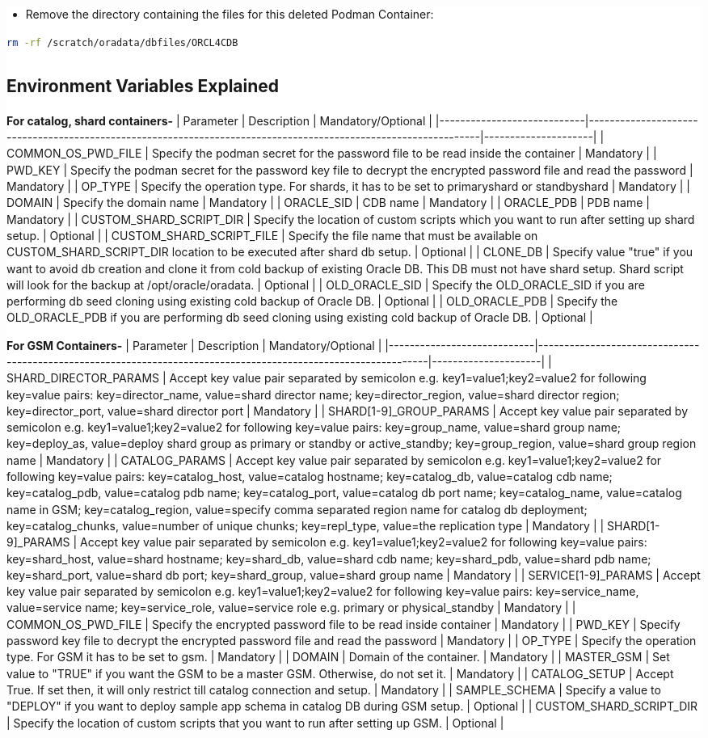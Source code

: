 - Remove the directory containing the files for this deleted Podman Container:
```bash
rm -rf /scratch/oradata/dbfiles/ORCL4CDB
```

## Environment Variables Explained

**For catalog, shard containers-**
| Parameter                  | Description                                                                                                    | Mandatory/Optional |
|----------------------------|----------------------------------------------------------------------------------------------------------------|---------------------|
| COMMON_OS_PWD_FILE         | Specify the podman secret for the password file to be read inside the container                                | Mandatory          |
| PWD_KEY                    | Specify the podman secret for the password key file to decrypt the encrypted password file and read the password | Mandatory          |
| OP_TYPE                    | Specify the operation type. For shards, it has to be set to primaryshard or standbyshard                         | Mandatory          |
| DOMAIN                     | Specify the domain name                                                                                        | Mandatory          |
| ORACLE_SID                 | CDB name                                                                                                       | Mandatory          |
| ORACLE_PDB                 | PDB name                                                                                                       | Mandatory          |
| CUSTOM_SHARD_SCRIPT_DIR    | Specify the location of custom scripts which you want to run after setting up shard setup.                     | Optional           |
| CUSTOM_SHARD_SCRIPT_FILE   | Specify the file name that must be available on CUSTOM_SHARD_SCRIPT_DIR location to be executed after shard db setup. | Optional           |
| CLONE_DB                   | Specify value "true" if you want to avoid db creation and clone it from cold backup of existing Oracle DB. This DB must not have shard setup. Shard script will look for the backup at /opt/oracle/oradata. | Optional           |
| OLD_ORACLE_SID             | Specify the OLD_ORACLE_SID if you are performing db seed cloning using existing cold backup of Oracle DB.       | Optional           |
| OLD_ORACLE_PDB             | Specify the OLD_ORACLE_PDB if you are performing db seed cloning using existing cold backup of Oracle DB.       | Optional           |


**For GSM Containers-**
| Parameter                  | Description                                                                                                    | Mandatory/Optional |
|----------------------------|----------------------------------------------------------------------------------------------------------------|---------------------|
| SHARD_DIRECTOR_PARAMS      | Accept key value pair separated by semicolon e.g. key1=value1;key2=value2 for following key=value pairs: key=director_name, value=shard director name; key=director_region, value=shard director region; key=director_port, value=shard director port | Mandatory          |
| SHARD[1-9]_GROUP_PARAMS   | Accept key value pair separated by semicolon e.g. key1=value1;key2=value2 for following key=value pairs: key=group_name, value=shard group name; key=deploy_as, value=deploy shard group as primary or standby or active_standby; key=group_region, value=shard group region name | Mandatory          |
| CATALOG_PARAMS             | Accept key value pair separated by semicolon e.g. key1=value1;key2=value2 for following key=value pairs: key=catalog_host, value=catalog hostname; key=catalog_db, value=catalog cdb name; key=catalog_pdb, value=catalog pdb name; key=catalog_port, value=catalog db port name; key=catalog_name, value=catalog name in GSM; key=catalog_region, value=specify comma separated region name for catalog db deployment; key=catalog_chunks, value=number of unique chunks; key=repl_type, value=the replication type | Mandatory          |
| SHARD[1-9]_PARAMS         | Accept key value pair separated by semicolon e.g. key1=value1;key2=value2 for following key=value pairs: key=shard_host, value=shard hostname; key=shard_db, value=shard cdb name; key=shard_pdb, value=shard pdb name; key=shard_port, value=shard db port; key=shard_group, value=shard group name | Mandatory          |
| SERVICE[1-9]_PARAMS       | Accept key value pair separated by semicolon e.g. key1=value1;key2=value2 for following key=value pairs: key=service_name, value=service name; key=service_role, value=service role e.g. primary or physical_standby | Mandatory          |
| COMMON_OS_PWD_FILE         | Specify the encrypted password file to be read inside container                                               | Mandatory          |
| PWD_KEY                    | Specify password key file to decrypt the encrypted password file and read the password                        | Mandatory          |
| OP_TYPE                    | Specify the operation type. For GSM it has to be set to gsm.                                                  | Mandatory          |
| DOMAIN                     | Domain of the container.                                                                                      | Mandatory          |
| MASTER_GSM                 | Set value to "TRUE" if you want the GSM to be a master GSM. Otherwise, do not set it.                         | Mandatory          |
| CATALOG_SETUP              | Accept True. If set then, it will only restrict till catalog connection and setup.                            | Mandatory          |
| SAMPLE_SCHEMA              | Specify a value to "DEPLOY" if you want to deploy sample app schema in catalog DB during GSM setup.           | Optional           |
| CUSTOM_SHARD_SCRIPT_DIR    | Specify the location of custom scripts that you want to run after setting up GSM.                              | Optional           |